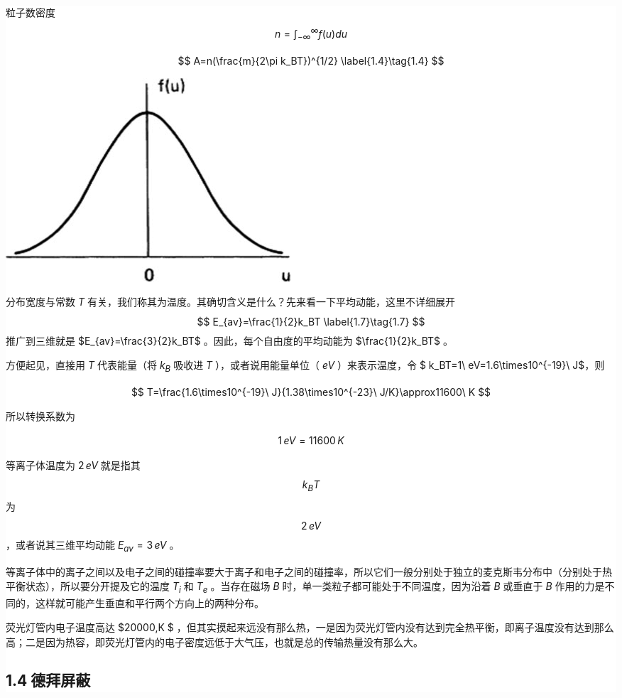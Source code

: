 粒子数密度
$$
n=\int^\infty_{-\infty}f(u)du
\label{1.3}\tag{1.3}
$$

$$
A=n(\frac{m}{2\pi k_BT})^{1/2}
\label{1.4}\tag{1.4}
$$

![](/ass/20200423-maxwellian.jpg)

分布宽度与常数 $T$ 有关，我们称其为温度。其确切含义是什么？先来看一下平均动能，这里不详细展开
$$
E_{av}=\frac{1}{2}k_BT
\label{1.7}\tag{1.7}
$$
推广到三维就是 $E_{av}=\frac{3}{2}k_BT$ 。因此，每个自由度的平均动能为 $\frac{1}{2}k_BT$ 。

方便起见，直接用 $T$ 代表能量（将 $k_B$ 吸收进 $T$ ），或者说用能量单位（ $eV$ ）来表示温度，令 $ k_BT=1\ eV=1.6\times10^{-19}\ J$，则

$$
T=\frac{1.6\times10^{-19}\ J}{1.38\times10^{-23}\ J/K}\approx11600\ K
$$

所以转换系数为

$$
1\,eV=11600\,K
$$

等离子体温度为 $2\,eV$ 就是指其 $$k_BT$$ 为 $$2\,eV$$ ，或者说其三维平均动能 $E_{av}=3\,eV$ 。

等离子体中的离子之间以及电子之间的碰撞率要大于离子和电子之间的碰撞率，所以它们一般分别处于独立的麦克斯韦分布中（分别处于热平衡状态），所以要分开提及它的温度 $T_i$ 和 $T_e$ 。当存在磁场 $B$ 时，单一类粒子都可能处于不同温度，因为沿着 $B$ 或垂直于 $B$ 作用的力是不同的，这样就可能产生垂直和平行两个方向上的两种分布。

荧光灯管内电子温度高达 $20000\,K $ ，但其实摸起来远没有那么热，一是因为荧光灯管内没有达到完全热平衡，即离子温度没有达到那么高；二是因为热容，即荧光灯管内的电子密度远低于大气压，也就是总的传输热量没有那么大。

## 1.4 德拜屏蔽
